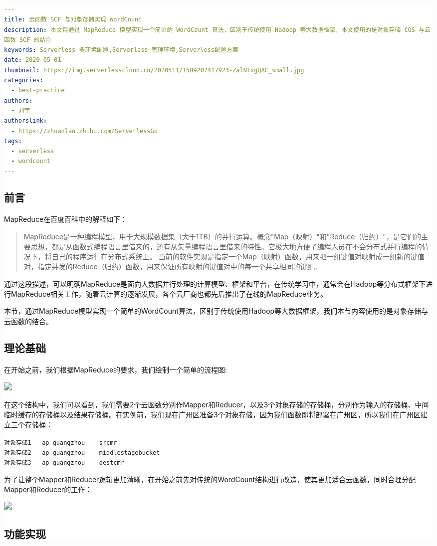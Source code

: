 ```yaml
---
title: 云函数 SCF 与对象存储实现 WordCount
description: 本文将通过 MapReduce 模型实现一个简单的 WordCount 算法，区别于传统使用 Hadoop 等大数据框架，本文使用的是对象存储 COS 与云函数 SCF 的结合
keywords: Serverless 多环境配置,Serverless 管理环境,Serverless配置方案
date: 2020-05-01
thumbnail: https://img.serverlesscloud.cn/2020511/1589207417923-ZalNtxgQAC_small.jpg
categories:
  - best-practice
authors:
  - 刘宇
authorslink:
  - https://zhuanlan.zhihu.com/ServerlessGo
tags:
  - serverless
  - wordcount
---
```


## 前言

MapReduce在百度百科中的解释如下：
	
> MapReduce是一种编程模型，用于大规模数据集（大于1TB）的并行运算。概念"Map（映射）"和"Reduce（归约）"，是它们的主要思想，都是从函数式编程语言里借来的，还有从矢量编程语言里借来的特性。它极大地方便了编程人员在不会分布式并行编程的情况下，将自己的程序运行在分布式系统上。 当前的软件实现是指定一个Map（映射）函数，用来把一组键值对映射成一组新的键值对，指定并发的Reduce（归约）函数，用来保证所有映射的键值对中的每一个共享相同的键组。
	
通过这段描述，可以明确MapReduce是面向大数据并行处理的计算模型、框架和平台，在传统学习中，通常会在Hadoop等分布式框架下进行MapReduce相关工作，随着云计算的逐渐发展，各个云厂商也都先后推出了在线的MapReduce业务。

本节，通过MapReduce模型实现一个简单的WordCount算法，区别于传统使用Hadoop等大数据框架，我们本节内容使用的是对象存储与云函数的结合。
	
## 理论基础
	
在开始之前，我们根据MapReduce的要求，我们绘制一个简单的流程图:

![](https://img.serverlesscloud.cn/202058/2-7-1.png)

在这个结构中，我们可以看到，我们需要2个云函数分别作Mapper和Reducer，以及3个对象存储的存储桶，分别作为输入的存储桶、中间临时缓存的存储桶以及结果存储桶。在实例前，我们现在广州区准备3个对象存储，因为我们函数即将部署在广州区，所以我们在广州区建立三个存储桶：

```text
对象存储1	ap-guangzhou	srcmr
对象存储2	ap-guangzhou	middlestagebucket
对象存储3	ap-guangzhou	destcmr
```

为了让整个Mapper和Reducer逻辑更加清晰，在开始之前先对传统的WordCount结构进行改造，使其更加适合云函数，同时合理分配
Mapper和Reducer的工作：

![](https://img.serverlesscloud.cn/202058/2-7-2.png)

## 功能实现
